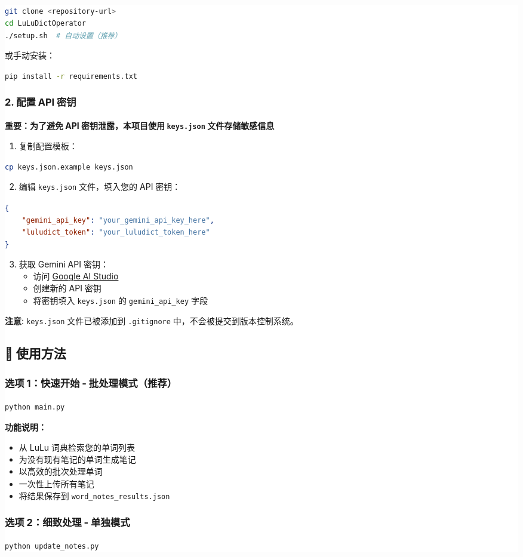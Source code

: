 ```bash
git clone <repository-url>
cd LuLuDictOperator
./setup.sh  # 自动设置（推荐）
```

或手动安装：

```bash
pip install -r requirements.txt
```

### 2. 配置 API 密钥

**重要：为了避免 API 密钥泄露，本项目使用 `keys.json` 文件存储敏感信息**

1. 复制配置模板：
```bash
cp keys.json.example keys.json
```

2. 编辑 `keys.json` 文件，填入您的 API 密钥：
```json
{
    "gemini_api_key": "your_gemini_api_key_here",
    "luludict_token": "your_luludict_token_here"
}
```

3. 获取 Gemini API 密钥：
   - 访问 [Google AI Studio](https://makersuite.google.com/app/apikey)
   - 创建新的 API 密钥
   - 将密钥填入 `keys.json` 的 `gemini_api_key` 字段

**注意**: `keys.json` 文件已被添加到 `.gitignore` 中，不会被提交到版本控制系统。

## 🎯 使用方法

### 选项 1：快速开始 - 批处理模式（推荐）

```bash
python main.py
```

**功能说明：**
- 从 LuLu 词典检索您的单词列表
- 为没有现有笔记的单词生成笔记
- 以高效的批次处理单词
- 一次性上传所有笔记
- 将结果保存到 `word_notes_results.json`

### 选项 2：细致处理 - 单独模式

```bash
python update_notes.py
```
